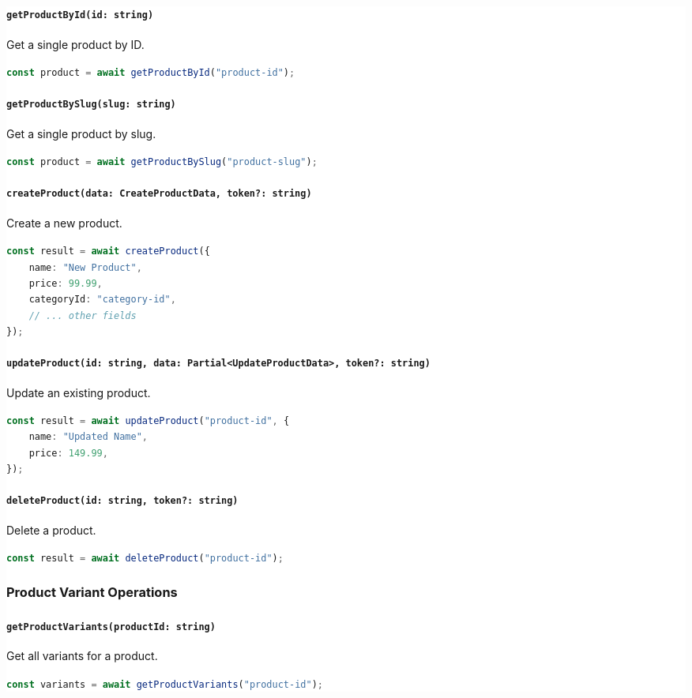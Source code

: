 #### `getProductById(id: string)`

Get a single product by ID.

```typescript
const product = await getProductById("product-id");
```

#### `getProductBySlug(slug: string)`

Get a single product by slug.

```typescript
const product = await getProductBySlug("product-slug");
```

#### `createProduct(data: CreateProductData, token?: string)`

Create a new product.

```typescript
const result = await createProduct({
    name: "New Product",
    price: 99.99,
    categoryId: "category-id",
    // ... other fields
});
```

#### `updateProduct(id: string, data: Partial<UpdateProductData>, token?: string)`

Update an existing product.

```typescript
const result = await updateProduct("product-id", {
    name: "Updated Name",
    price: 149.99,
});
```

#### `deleteProduct(id: string, token?: string)`

Delete a product.

```typescript
const result = await deleteProduct("product-id");
```

### Product Variant Operations

#### `getProductVariants(productId: string)`

Get all variants for a product.

```typescript
const variants = await getProductVariants("product-id");
```
